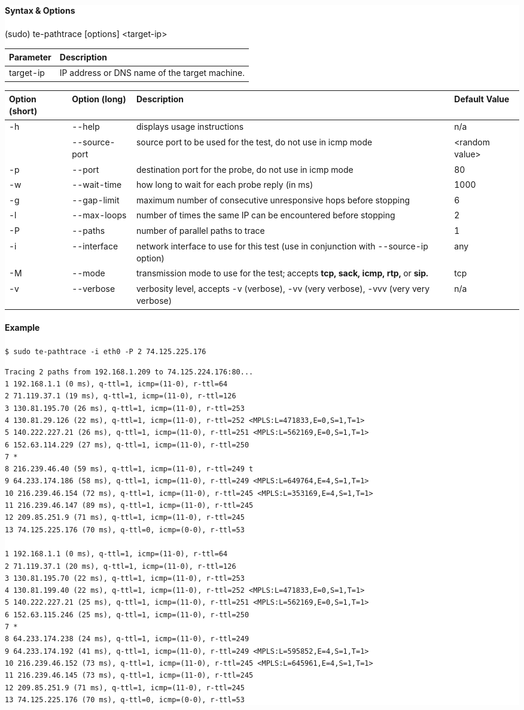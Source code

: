 #### Syntax & Options

\(sudo\) te-pathtrace \[options\] &lt;target-ip&gt; 

| **Parameter** | **Description** |
| :--- | :--- |
| target-ip | IP address or DNS name of the target machine. |

| **Option \(short\)** | **Option \(long\)** | **Description** | **Default Value** |
| :--- | :--- | :--- | :--- |
| -h | --help | displays usage instructions | n/a |
|  | --source-port | source port to be used for the test, do not use in icmp mode | &lt;random value&gt; |
| -p | --port  | destination port for the probe, do not use in icmp mode | 80 |
| -w | --wait-time | how long to wait for each probe reply \(in ms\) | 1000 |
| -g | --gap-limit  | maximum number of consecutive unresponsive hops before stopping  | 6 |
| -l | --max-loops | number of times the same IP can be encountered before stopping | 2 |
| -P | --paths | number of parallel paths to trace | 1 |
| -i | --interface  | network interface to use for this test \(use in conjunction with --source-ip option\) | any |
| -M | --mode  | transmission mode to use for the test; accepts **tcp, sack, icmp, rtp,** or **sip.**  | tcp |
| -v | --verbose | verbosity level, accepts -v \(verbose\), -vv \(very verbose\), -vvv \(very very verbose\)  | n/a |

#### Example

```text
$ sudo te-pathtrace -i eth0 -P 2 74.125.225.176
```

```text
Tracing 2 paths from 192.168.1.209 to 74.125.224.176:80...
1 192.168.1.1 (0 ms), q-ttl=1, icmp=(11-0), r-ttl=64 
2 71.119.37.1 (19 ms), q-ttl=1, icmp=(11-0), r-ttl=126 
3 130.81.195.70 (26 ms), q-ttl=1, icmp=(11-0), r-ttl=253 
4 130.81.29.126 (22 ms), q-ttl=1, icmp=(11-0), r-ttl=252 <MPLS:L=471833,E=0,S=1,T=1>
5 140.222.227.21 (26 ms), q-ttl=1, icmp=(11-0), r-ttl=251 <MPLS:L=562169,E=0,S=1,T=1>
6 152.63.114.229 (27 ms), q-ttl=1, icmp=(11-0), r-ttl=250 
7 *
8 216.239.46.40 (59 ms), q-ttl=1, icmp=(11-0), r-ttl=249 t
9 64.233.174.186 (58 ms), q-ttl=1, icmp=(11-0), r-ttl=249 <MPLS:L=649764,E=4,S=1,T=1>
10 216.239.46.154 (72 ms), q-ttl=1, icmp=(11-0), r-ttl=245 <MPLS:L=353169,E=4,S=1,T=1>
11 216.239.46.147 (89 ms), q-ttl=1, icmp=(11-0), r-ttl=245 
12 209.85.251.9 (71 ms), q-ttl=1, icmp=(11-0), r-ttl=245 
13 74.125.225.176 (70 ms), q-ttl=0, icmp=(0-0), r-ttl=53 

1 192.168.1.1 (0 ms), q-ttl=1, icmp=(11-0), r-ttl=64 
2 71.119.37.1 (20 ms), q-ttl=1, icmp=(11-0), r-ttl=126 
3 130.81.195.70 (22 ms), q-ttl=1, icmp=(11-0), r-ttl=253 
4 130.81.199.40 (22 ms), q-ttl=1, icmp=(11-0), r-ttl=252 <MPLS:L=471833,E=0,S=1,T=1>
5 140.222.227.21 (25 ms), q-ttl=1, icmp=(11-0), r-ttl=251 <MPLS:L=562169,E=0,S=1,T=1>
6 152.63.115.246 (25 ms), q-ttl=1, icmp=(11-0), r-ttl=250 
7 *
8 64.233.174.238 (24 ms), q-ttl=1, icmp=(11-0), r-ttl=249 
9 64.233.174.192 (41 ms), q-ttl=1, icmp=(11-0), r-ttl=249 <MPLS:L=595852,E=4,S=1,T=1>
10 216.239.46.152 (73 ms), q-ttl=1, icmp=(11-0), r-ttl=245 <MPLS:L=645961,E=4,S=1,T=1>
11 216.239.46.145 (73 ms), q-ttl=1, icmp=(11-0), r-ttl=245 
12 209.85.251.9 (71 ms), q-ttl=1, icmp=(11-0), r-ttl=245 
13 74.125.225.176 (70 ms), q-ttl=0, icmp=(0-0), r-ttl=53 
```

